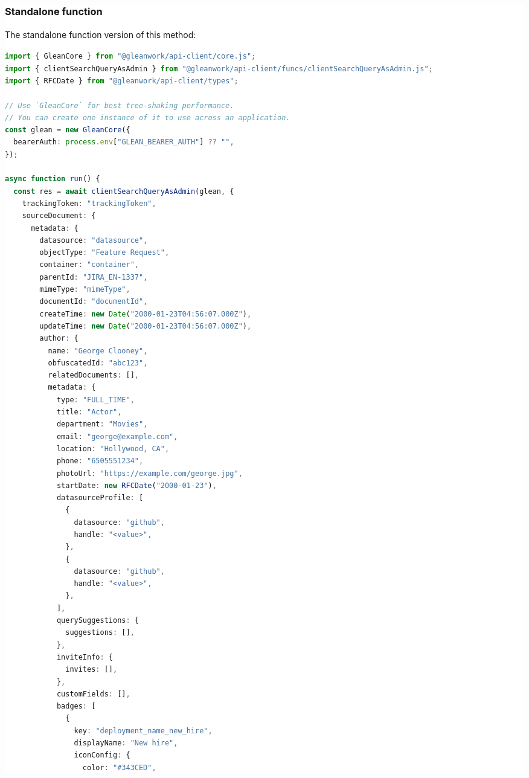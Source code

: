 ### Standalone function

The standalone function version of this method:

```typescript
import { GleanCore } from "@gleanwork/api-client/core.js";
import { clientSearchQueryAsAdmin } from "@gleanwork/api-client/funcs/clientSearchQueryAsAdmin.js";
import { RFCDate } from "@gleanwork/api-client/types";

// Use `GleanCore` for best tree-shaking performance.
// You can create one instance of it to use across an application.
const glean = new GleanCore({
  bearerAuth: process.env["GLEAN_BEARER_AUTH"] ?? "",
});

async function run() {
  const res = await clientSearchQueryAsAdmin(glean, {
    trackingToken: "trackingToken",
    sourceDocument: {
      metadata: {
        datasource: "datasource",
        objectType: "Feature Request",
        container: "container",
        parentId: "JIRA_EN-1337",
        mimeType: "mimeType",
        documentId: "documentId",
        createTime: new Date("2000-01-23T04:56:07.000Z"),
        updateTime: new Date("2000-01-23T04:56:07.000Z"),
        author: {
          name: "George Clooney",
          obfuscatedId: "abc123",
          relatedDocuments: [],
          metadata: {
            type: "FULL_TIME",
            title: "Actor",
            department: "Movies",
            email: "george@example.com",
            location: "Hollywood, CA",
            phone: "6505551234",
            photoUrl: "https://example.com/george.jpg",
            startDate: new RFCDate("2000-01-23"),
            datasourceProfile: [
              {
                datasource: "github",
                handle: "<value>",
              },
              {
                datasource: "github",
                handle: "<value>",
              },
            ],
            querySuggestions: {
              suggestions: [],
            },
            inviteInfo: {
              invites: [],
            },
            customFields: [],
            badges: [
              {
                key: "deployment_name_new_hire",
                displayName: "New hire",
                iconConfig: {
                  color: "#343CED",
```

[hook-guide]: ../../../REACT_QUERY.md
[hook-guide]: ../../../REACT_QUERY.md
[hook-guide]: ../../../REACT_QUERY.md
[hook-guide]: ../../../REACT_QUERY.md